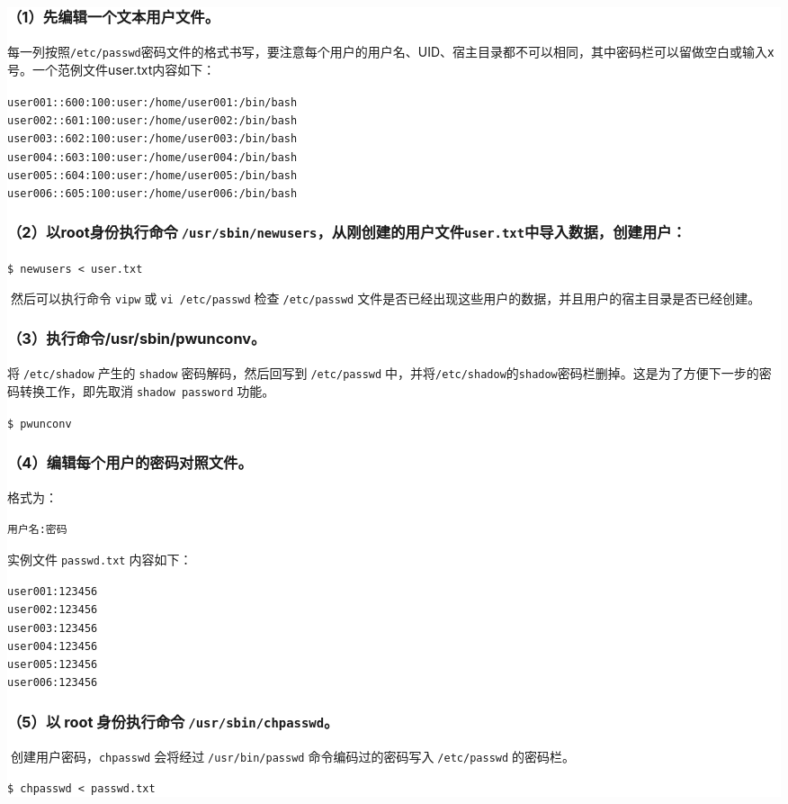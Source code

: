 ### （1）先编辑一个文本用户文件。

每一列按照`/etc/passwd`密码文件的格式书写，要注意每个用户的用户名、UID、宿主目录都不可以相同，其中密码栏可以留做空白或输入x号。一个范例文件user.txt内容如下：

```
user001::600:100:user:/home/user001:/bin/bash
user002::601:100:user:/home/user002:/bin/bash
user003::602:100:user:/home/user003:/bin/bash
user004::603:100:user:/home/user004:/bin/bash
user005::604:100:user:/home/user005:/bin/bash
user006::605:100:user:/home/user006:/bin/bash
```

### （2）以root身份执行命令 `/usr/sbin/newusers`，从刚创建的用户文件`user.txt`中导入数据，创建用户：

```shell
$ newusers < user.txt
```

​	然后可以执行命令 `vipw` 或 `vi /etc/passwd` 检查 `/etc/passwd` 文件是否已经出现这些用户的数据，并且用户的宿主目录是否已经创建。

### （3）执行命令/usr/sbin/pwunconv。

将 `/etc/shadow` 产生的 `shadow` 密码解码，然后回写到 `/etc/passwd` 中，并将`/etc/shadow`的`shadow`密码栏删掉。这是为了方便下一步的密码转换工作，即先取消 `shadow password` 功能。

```shell
$ pwunconv
```

### （4）编辑每个用户的密码对照文件。

格式为：

```
用户名:密码
```

实例文件 `passwd.txt` 内容如下：

```
user001:123456
user002:123456
user003:123456
user004:123456
user005:123456
user006:123456
```

### （5）以 root 身份执行命令 `/usr/sbin/chpasswd`。

​	创建用户密码，`chpasswd` 会将经过 `/usr/bin/passwd` 命令编码过的密码写入 `/etc/passwd` 的密码栏。

```shell
$ chpasswd < passwd.txt
```

